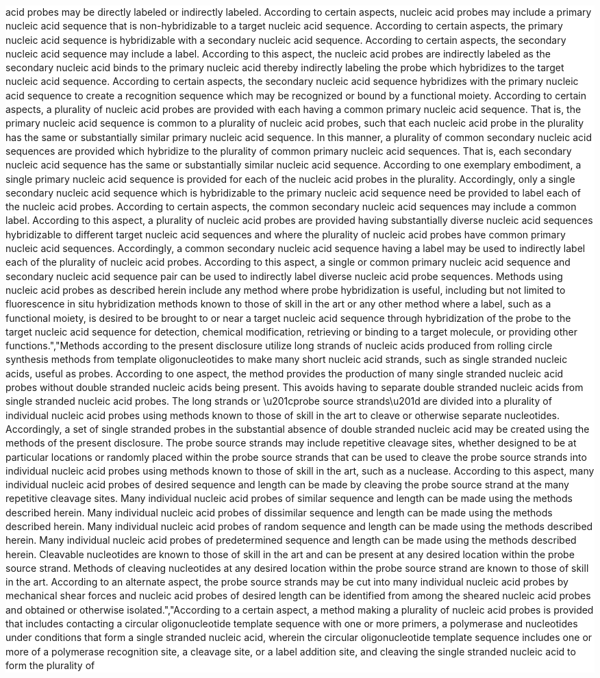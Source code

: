 acid probes may be directly labeled or indirectly labeled. According to certain aspects, nucleic acid probes may include a primary nucleic acid sequence that is non-hybridizable to a target nucleic acid sequence. According to certain aspects, the primary nucleic acid sequence is hybridizable with a secondary nucleic acid sequence. According to certain aspects, the secondary nucleic acid sequence may include a label. According to this aspect, the nucleic acid probes are indirectly labeled as the secondary nucleic acid binds to the primary nucleic acid thereby indirectly labeling the probe which hybridizes to the target nucleic acid sequence. According to certain aspects, the secondary nucleic acid sequence hybridizes with the primary nucleic acid sequence to create a recognition sequence which may be recognized or bound by a functional moiety. According to certain aspects, a plurality of nucleic acid probes are provided with each having a common primary nucleic acid sequence. That is, the primary nucleic acid sequence is common to a plurality of nucleic acid probes, such that each nucleic acid probe in the plurality has the same or substantially similar primary nucleic acid sequence. In this manner, a plurality of common secondary nucleic acid sequences are provided which hybridize to the plurality of common primary nucleic acid sequences. That is, each secondary nucleic acid sequence has the same or substantially similar nucleic acid sequence. According to one exemplary embodiment, a single primary nucleic acid sequence is provided for each of the nucleic acid probes in the plurality. Accordingly, only a single secondary nucleic acid sequence which is hybridizable to the primary nucleic acid sequence need be provided to label each of the nucleic acid probes. According to certain aspects, the common secondary nucleic acid sequences may include a common label. According to this aspect, a plurality of nucleic acid probes are provided having substantially diverse nucleic acid sequences hybridizable to different target nucleic acid sequences and where the plurality of nucleic acid probes have common primary nucleic acid sequences. Accordingly, a common secondary nucleic acid sequence having a label may be used to indirectly label each of the plurality of nucleic acid probes. According to this aspect, a single or common primary nucleic acid sequence and secondary nucleic acid sequence pair can be used to indirectly label diverse nucleic acid probe sequences. Methods using nucleic acid probes as described herein include any method where probe hybridization is useful, including but not limited to fluorescence in situ hybridization methods known to those of skill in the art or any other method where a label, such as a functional moiety, is desired to be brought to or near a target nucleic acid sequence through hybridization of the probe to the target nucleic acid sequence for detection, chemical modification, retrieving or binding to a target molecule, or providing other functions.","Methods according to the present disclosure utilize long strands of nucleic acids produced from rolling circle synthesis methods from template oligonucleotides to make many short nucleic acid strands, such as single stranded nucleic acids, useful as probes. According to one aspect, the method provides the production of many single stranded nucleic acid probes without double stranded nucleic acids being present. This avoids having to separate double stranded nucleic acids from single stranded nucleic acid probes. The long strands or \u201cprobe source strands\u201d are divided into a plurality of individual nucleic acid probes using methods known to those of skill in the art to cleave or otherwise separate nucleotides. Accordingly, a set of single stranded probes in the substantial absence of double stranded nucleic acid may be created using the methods of the present disclosure. The probe source strands may include repetitive cleavage sites, whether designed to be at particular locations or randomly placed within the probe source strands that can be used to cleave the probe source strands into individual nucleic acid probes using methods known to those of skill in the art, such as a nuclease. According to this aspect, many individual nucleic acid probes of desired sequence and length can be made by cleaving the probe source strand at the many repetitive cleavage sites. Many individual nucleic acid probes of similar sequence and length can be made using the methods described herein. Many individual nucleic acid probes of dissimilar sequence and length can be made using the methods described herein. Many individual nucleic acid probes of random sequence and length can be made using the methods described herein. Many individual nucleic acid probes of predetermined sequence and length can be made using the methods described herein. Cleavable nucleotides are known to those of skill in the art and can be present at any desired location within the probe source strand. Methods of cleaving nucleotides at any desired location within the probe source strand are known to those of skill in the art. According to an alternate aspect, the probe source strands may be cut into many individual nucleic acid probes by mechanical shear forces and nucleic acid probes of desired length can be identified from among the sheared nucleic acid probes and obtained or otherwise isolated.","According to a certain aspect, a method making a plurality of nucleic acid probes is provided that includes contacting a circular oligonucleotide template sequence with one or more primers, a polymerase and nucleotides under conditions that form a single stranded nucleic acid, wherein the circular oligonucleotide template sequence includes one or more of a polymerase recognition site, a cleavage site, or a label addition site, and cleaving the single stranded nucleic acid to form the plurality of